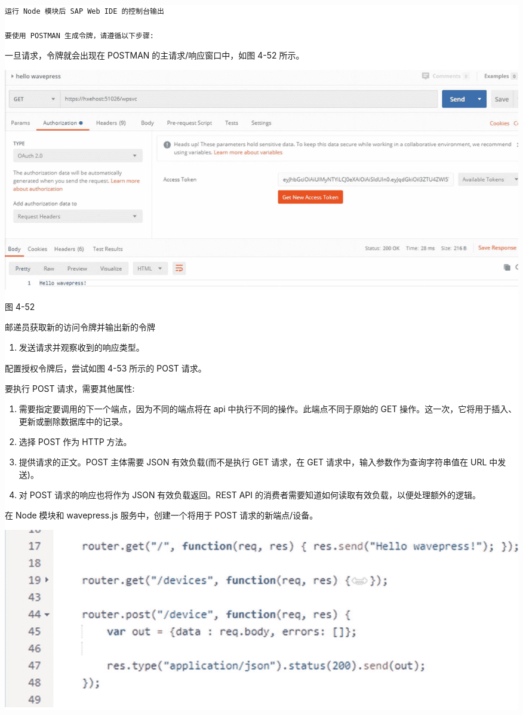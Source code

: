     运行 Node 模块后 SAP Web IDE 的控制台输出

    要使用 POSTMAN 生成令牌，请遵循以下步骤:

一旦请求，令牌就会出现在 POSTMAN 的主请求/响应窗口中，如图 4-52 所示。

![img/498901_1_En_4_Chapter/498901_1_En_4_Fig52_HTML.jpg](img/498901_1_En_4_Fig52_HTML.jpg)

图 4-52

邮递员获取新的访问令牌并输出新的令牌

1.  发送请求并观察收到的响应类型。

配置授权令牌后，尝试如图 4-53 所示的 POST 请求。

要执行 POST 请求，需要其他属性:

1.  需要指定要调用的下一个端点，因为不同的端点将在 api 中执行不同的操作。此端点不同于原始的 GET 操作。这一次，它将用于插入、更新或删除数据库中的记录。

2.  选择 POST 作为 HTTP 方法。

3.  提供请求的正文。POST 主体需要 JSON 有效负载(而不是执行 GET 请求，在 GET 请求中，输入参数作为查询字符串值在 URL 中发送)。

4.  对 POST 请求的响应也将作为 JSON 有效负载返回。REST API 的消费者需要知道如何读取有效负载，以便处理额外的逻辑。

在 Node 模块和 wavepress.js 服务中，创建一个将用于 POST 请求的新端点/设备。

![img/498901_1_En_4_Chapter/498901_1_En_4_Fig53_HTML.jpg](img/498901_1_En_4_Fig53_HTML.jpg)
